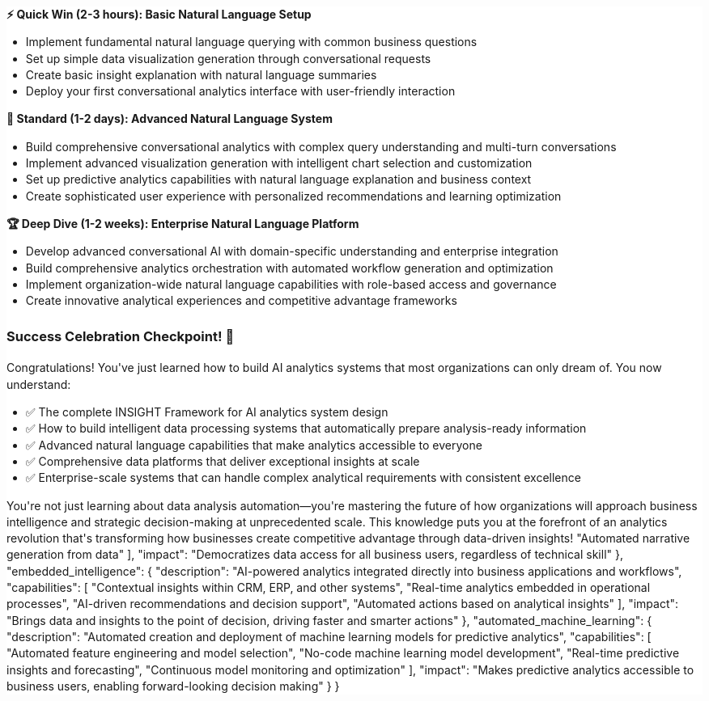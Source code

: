 **⚡ Quick Win (2-3 hours): Basic Natural Language Setup**
- Implement fundamental natural language querying with common business questions
- Set up simple data visualization generation through conversational requests
- Create basic insight explanation with natural language summaries
- Deploy your first conversational analytics interface with user-friendly interaction

**🎯 Standard (1-2 days): Advanced Natural Language System**
- Build comprehensive conversational analytics with complex query understanding and multi-turn conversations
- Implement advanced visualization generation with intelligent chart selection and customization
- Set up predictive analytics capabilities with natural language explanation and business context
- Create sophisticated user experience with personalized recommendations and learning optimization

**🏆 Deep Dive (1-2 weeks): Enterprise Natural Language Platform**
- Develop advanced conversational AI with domain-specific understanding and enterprise integration
- Build comprehensive analytics orchestration with automated workflow generation and optimization
- Implement organization-wide natural language capabilities with role-based access and governance
- Create innovative analytical experiences and competitive advantage frameworks

### Success Celebration Checkpoint! 🎉

Congratulations! You've just learned how to build AI analytics systems that most organizations can only dream of. You now understand:
- ✅ The complete INSIGHT Framework for AI analytics system design
- ✅ How to build intelligent data processing systems that automatically prepare analysis-ready information
- ✅ Advanced natural language capabilities that make analytics accessible to everyone
- ✅ Comprehensive data platforms that deliver exceptional insights at scale
- ✅ Enterprise-scale systems that can handle complex analytical requirements with consistent excellence

You're not just learning about data analysis automation—you're mastering the future of how organizations will approach business intelligence and strategic decision-making at unprecedented scale. This knowledge puts you at the forefront of an analytics revolution that's transforming how businesses create competitive advantage through data-driven insights!
                    "Automated narrative generation from data"
                ],
                "impact": "Democratizes data access for all business users, regardless of technical skill"
            },
            "embedded_intelligence": {
                "description": "AI-powered analytics integrated directly into business applications and workflows",
                "capabilities": [
                    "Contextual insights within CRM, ERP, and other systems",
                    "Real-time analytics embedded in operational processes",
                    "AI-driven recommendations and decision support",
                    "Automated actions based on analytical insights"
                ],
                "impact": "Brings data and insights to the point of decision, driving faster and smarter actions"
            },
            "automated_machine_learning": {
                "description": "Automated creation and deployment of machine learning models for predictive analytics",
                "capabilities": [
                    "Automated feature engineering and model selection",
                    "No-code machine learning model development",
                    "Real-time predictive insights and forecasting",
                    "Continuous model monitoring and optimization"
                ],
                "impact": "Makes predictive analytics accessible to business users, enabling forward-looking decision making"
            }
        }
    